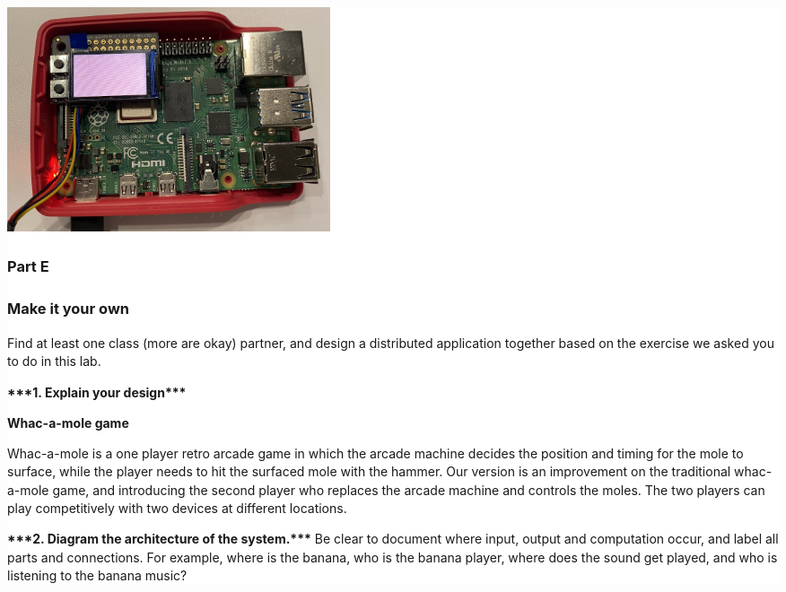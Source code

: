   <img src="https://github.com/AdamYuzhenZhang/Interactive-Lab-Hub/blob/Fall2021/Lab%206/imgs/part-d-reader.png" height="250">
</p>

### Part E
### Make it your own

Find at least one class (more are okay) partner, and design a distributed application together based on the exercise we asked you to do in this lab.

**\*\*\*1. Explain your design\*\*\*** 

**Whac-a-mole game**

 Whac-a-mole is a one player retro arcade game in which the arcade machine decides the position and timing for the mole to surface, while the player needs to hit the surfaced mole with the hammer. Our version is an improvement on the traditional whac-a-mole game, and introducing the second player who replaces the arcade machine and controls the moles. The two players can play competitively with two devices at different locations. 

**\*\*\*2. Diagram the architecture of the system.\*\*\*** Be clear to document where input, output and computation occur, and label all parts and connections. For example, where is the banana, who is the banana player, where does the sound get played, and who is listening to the banana music?

